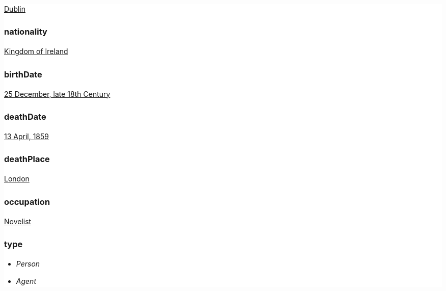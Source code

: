 
[Dublin](#Dublin)

### nationality


[Kingdom of Ireland](#Kingdom-of-Ireland)

### birthDate


[25 December, late 18th Century](#25-December-late-18th-Century)

### deathDate


[13 April, 1859](#13-April-1859)

### deathPlace


[London](#London)

### occupation


[Novelist](#Novelist)

### type

 - *Person*

 - *Agent*